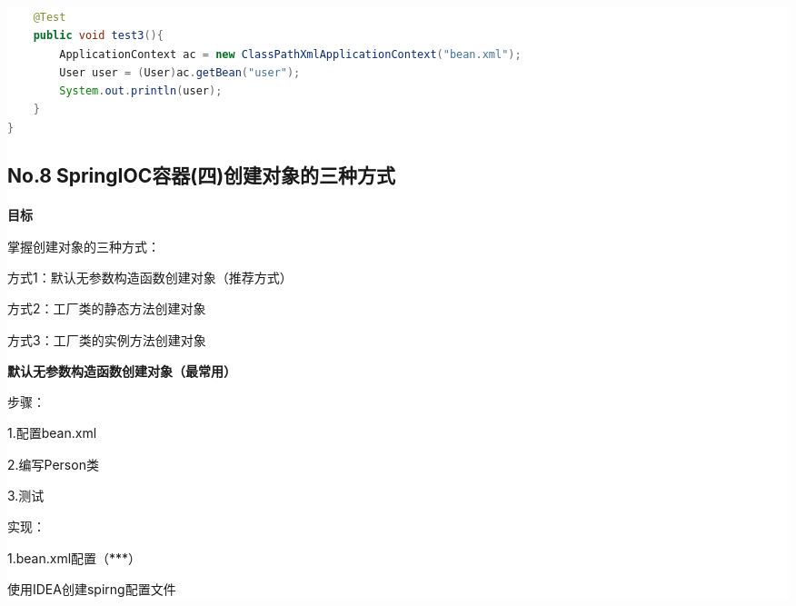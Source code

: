 ```java
    @Test
    public void test3(){
        ApplicationContext ac = new ClassPathXmlApplicationContext("bean.xml");
        User user = (User)ac.getBean("user");
        System.out.println(user);
    }
}
```

## No.8 SpringIOC容器(四)创建对象的三种方式

**目标**

掌握创建对象的三种方式：

方式1：默认无参数构造函数创建对象（推荐方式）

方式2：工厂类的静态方法创建对象 

方式3：工厂类的实例方法创建对象 



**默认无参数构造函数创建对象（最常用）**

步骤：

1.配置bean.xml

2.编写Person类

3.测试



实现：

1.bean.xml配置（***）

使用IDEA创建spirng配置文件
